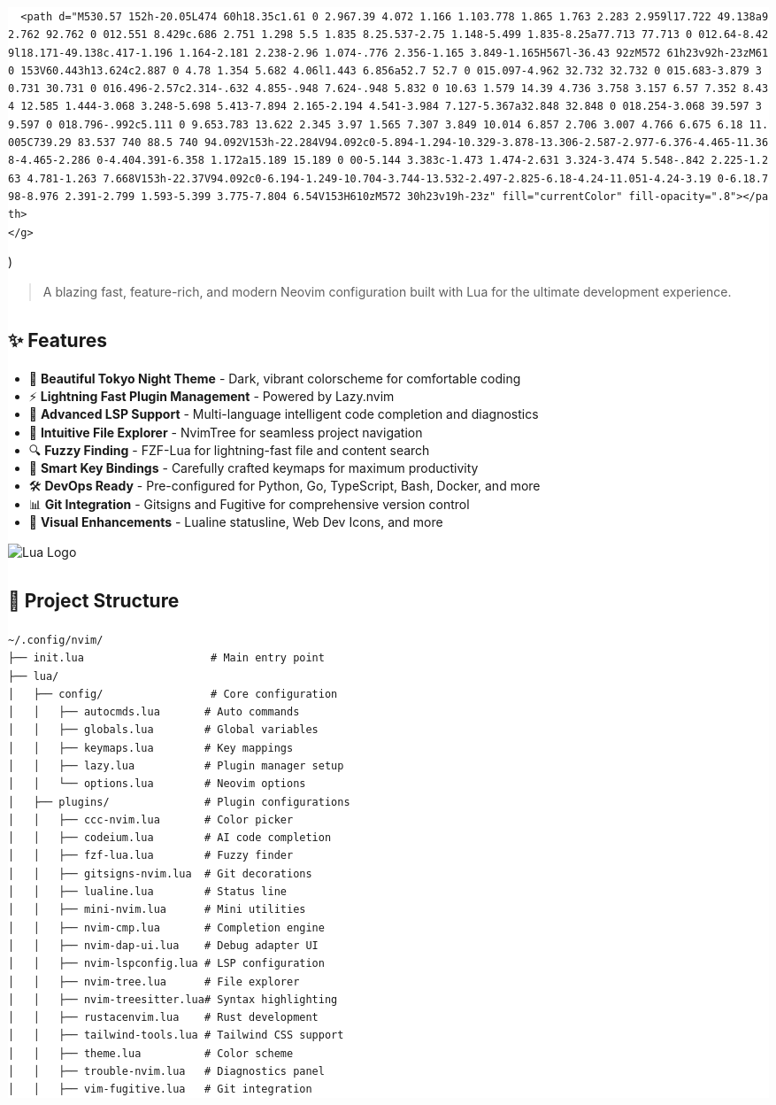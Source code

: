       <path d="M530.57 152h-20.05L474 60h18.35c1.61 0 2.967.39 4.072 1.166 1.103.778 1.865 1.763 2.283 2.959l17.722 49.138a92.762 92.762 0 012.551 8.429c.686 2.751 1.298 5.5 1.835 8.25.537-2.75 1.148-5.499 1.835-8.25a77.713 77.713 0 012.64-8.429l18.171-49.138c.417-1.196 1.164-2.181 2.238-2.96 1.074-.776 2.356-1.165 3.849-1.165H567l-36.43 92zM572 61h23v92h-23zM610 153V60.443h13.624c2.887 0 4.78 1.354 5.682 4.06l1.443 6.856a52.7 52.7 0 015.097-4.962 32.732 32.732 0 015.683-3.879 30.731 30.731 0 016.496-2.57c2.314-.632 4.855-.948 7.624-.948 5.832 0 10.63 1.579 14.39 4.736 3.758 3.157 6.57 7.352 8.434 12.585 1.444-3.068 3.248-5.698 5.413-7.894 2.165-2.194 4.541-3.984 7.127-5.367a32.848 32.848 0 018.254-3.068 39.597 39.597 0 018.796-.992c5.111 0 9.653.783 13.622 2.345 3.97 1.565 7.307 3.849 10.014 6.857 2.706 3.007 4.766 6.675 6.18 11.005C739.29 83.537 740 88.5 740 94.092V153h-22.284V94.092c0-5.894-1.294-10.329-3.878-13.306-2.587-2.977-6.376-4.465-11.368-4.465-2.286 0-4.404.391-6.358 1.172a15.189 15.189 0 00-5.144 3.383c-1.473 1.474-2.631 3.324-3.474 5.548-.842 2.225-1.263 4.781-1.263 7.668V153h-22.37V94.092c0-6.194-1.249-10.704-3.744-13.532-2.497-2.825-6.18-4.24-11.051-4.24-3.19 0-6.18.798-8.976 2.391-2.799 1.593-5.399 3.775-7.804 6.54V153H610zM572 30h23v19h-23z" fill="currentColor" fill-opacity=".8"></path>
    </g>
  </g>
</svg>)

> A blazing fast, feature-rich, and modern Neovim configuration built with Lua for the ultimate development experience.

## ✨ Features

- 🎨 **Beautiful Tokyo Night Theme** - Dark, vibrant colorscheme for comfortable coding
- ⚡ **Lightning Fast Plugin Management** - Powered by Lazy.nvim
- 🔧 **Advanced LSP Support** - Multi-language intelligent code completion and diagnostics
- 🌳 **Intuitive File Explorer** - NvimTree for seamless project navigation
- 🔍 **Fuzzy Finding** - FZF-Lua for lightning-fast file and content search
- 🎯 **Smart Key Bindings** - Carefully crafted keymaps for maximum productivity
- 🛠️ **DevOps Ready** - Pre-configured for Python, Go, TypeScript, Bash, Docker, and more
- 📊 **Git Integration** - Gitsigns and Fugitive for comprehensive version control
- 🎨 **Visual Enhancements** - Lualine statusline, Web Dev Icons, and more

![Lua Logo](image:40)

## 📁 Project Structure

```
~/.config/nvim/
├── init.lua                    # Main entry point
├── lua/
│   ├── config/                 # Core configuration
│   │   ├── autocmds.lua       # Auto commands
│   │   ├── globals.lua        # Global variables
│   │   ├── keymaps.lua        # Key mappings
│   │   ├── lazy.lua           # Plugin manager setup
│   │   └── options.lua        # Neovim options
│   ├── plugins/               # Plugin configurations
│   │   ├── ccc-nvim.lua       # Color picker
│   │   ├── codeium.lua        # AI code completion
│   │   ├── fzf-lua.lua        # Fuzzy finder
│   │   ├── gitsigns-nvim.lua  # Git decorations
│   │   ├── lualine.lua        # Status line
│   │   ├── mini-nvim.lua      # Mini utilities
│   │   ├── nvim-cmp.lua       # Completion engine
│   │   ├── nvim-dap-ui.lua    # Debug adapter UI
│   │   ├── nvim-lspconfig.lua # LSP configuration
│   │   ├── nvim-tree.lua      # File explorer
│   │   ├── nvim-treesitter.lua# Syntax highlighting
│   │   ├── rustacenvim.lua    # Rust development
│   │   ├── tailwind-tools.lua # Tailwind CSS support
│   │   ├── theme.lua          # Color scheme
│   │   ├── trouble-nvim.lua   # Diagnostics panel
│   │   ├── vim-fugitive.lua   # Git integration
```